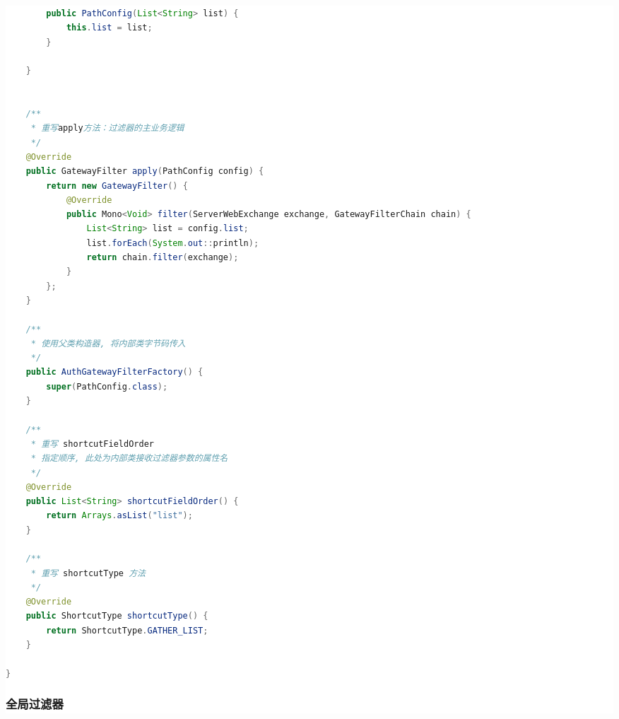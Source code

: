 ```java
        public PathConfig(List<String> list) {
            this.list = list;
        }

    }
    
    
    /**
     * 重写apply方法：过滤器的主业务逻辑
     */
    @Override
    public GatewayFilter apply(PathConfig config) {
        return new GatewayFilter() {
            @Override
            public Mono<Void> filter(ServerWebExchange exchange, GatewayFilterChain chain) {
                List<String> list = config.list;
                list.forEach(System.out::println);
                return chain.filter(exchange);
            }
        };
    }
    
    /**
     * 使用父类构造器, 将内部类字节码传入
     */
    public AuthGatewayFilterFactory() {
        super(PathConfig.class);
    }

    /**
     * 重写 shortcutFieldOrder
     * 指定顺序, 此处为内部类接收过滤器参数的属性名
     */
    @Override
    public List<String> shortcutFieldOrder() {
        return Arrays.asList("list");
    }

    /**
     * 重写 shortcutType 方法
     */
    @Override
    public ShortcutType shortcutType() {
        return ShortcutType.GATHER_LIST;
    }

}
```

### 全局过滤器
